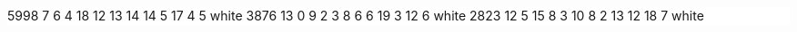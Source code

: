   </thead>
  <tbody>
    <tr>
      <th>5998</th>
      <td>7</td>
      <td>6</td>
      <td>4</td>
      <td>18</td>
      <td>12</td>
      <td>13</td>
      <td>14</td>
      <td>14</td>
      <td>5</td>
      <td>17</td>
      <td>4</td>
      <td>5</td>
      <td>white</td>
    </tr>
    <tr>
      <th>3876</th>
      <td>13</td>
      <td>0</td>
      <td>9</td>
      <td>2</td>
      <td>3</td>
      <td>8</td>
      <td>6</td>
      <td>6</td>
      <td>19</td>
      <td>3</td>
      <td>12</td>
      <td>6</td>
      <td>white</td>
    </tr>
    <tr>
      <th>2823</th>
      <td>12</td>
      <td>5</td>
      <td>15</td>
      <td>8</td>
      <td>3</td>
      <td>10</td>
      <td>8</td>
      <td>2</td>
      <td>13</td>
      <td>12</td>
      <td>18</td>
      <td>7</td>
      <td>white</td>
    </tr>
  </tbody>
</table>
</div>
